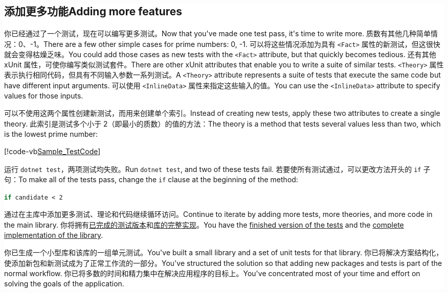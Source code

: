 ## <a name="adding-more-features"></a><span data-ttu-id="4ce2b-147">添加更多功能</span><span class="sxs-lookup"><span data-stu-id="4ce2b-147">Adding more features</span></span>

<span data-ttu-id="4ce2b-148">你已经通过了一个测试，现在可以编写更多测试。</span><span class="sxs-lookup"><span data-stu-id="4ce2b-148">Now that you've made one test pass, it's time to write more.</span></span> <span data-ttu-id="4ce2b-149">质数有其他几种简单情况：0、-1。</span><span class="sxs-lookup"><span data-stu-id="4ce2b-149">There are a few other simple cases for prime numbers: 0, -1.</span></span> <span data-ttu-id="4ce2b-150">可以将这些情况添加为具有 `<Fact>` 属性的新测试，但这很快就会变得枯燥乏味。</span><span class="sxs-lookup"><span data-stu-id="4ce2b-150">You could add those cases as new tests with the `<Fact>` attribute, but that quickly becomes tedious.</span></span> <span data-ttu-id="4ce2b-151">还有其他 xUnit 属性，可使你编写类似测试套件。</span><span class="sxs-lookup"><span data-stu-id="4ce2b-151">There are other xUnit attributes that enable you to write a suite of similar tests.</span></span>  <span data-ttu-id="4ce2b-152">`<Theory>` 属性表示执行相同代码，但具有不同输入参数一系列测试。</span><span class="sxs-lookup"><span data-stu-id="4ce2b-152">A `<Theory>` attribute represents a suite of tests that execute the same code but have different input arguments.</span></span> <span data-ttu-id="4ce2b-153">可以使用 `<InlineData>` 属性来指定这些输入的值。</span><span class="sxs-lookup"><span data-stu-id="4ce2b-153">You can use the `<InlineData>` attribute to specify values for those inputs.</span></span>

<span data-ttu-id="4ce2b-154">可以不使用这两个属性创建新测试，而用来创建单个索引。</span><span class="sxs-lookup"><span data-stu-id="4ce2b-154">Instead of creating new tests, apply these two attributes to create a single theory.</span></span> <span data-ttu-id="4ce2b-155">此索引是测试多个小于 2（即最小的质数）的值的方法：</span><span class="sxs-lookup"><span data-stu-id="4ce2b-155">The theory is a method that tests several values less than two, which is the lowest prime number:</span></span>

[!code-vb[Sample_TestCode](../../../samples/core/getting-started/unit-testing-vb-dotnet-test/PrimeService.Tests/PrimeService_IsPrimeShould.vb?name=Sample_TestCode)]

<span data-ttu-id="4ce2b-156">运行 `dotnet test`，两项测试均失败。</span><span class="sxs-lookup"><span data-stu-id="4ce2b-156">Run `dotnet test`, and two of these tests fail.</span></span> <span data-ttu-id="4ce2b-157">若要使所有测试通过，可以更改方法开头的 `if` 子句：</span><span class="sxs-lookup"><span data-stu-id="4ce2b-157">To make all of the tests pass, change the `if` clause at the beginning of the method:</span></span>

```vb
if candidate < 2
```

<span data-ttu-id="4ce2b-158">通过在主库中添加更多测试、理论和代码继续循环访问。</span><span class="sxs-lookup"><span data-stu-id="4ce2b-158">Continue to iterate by adding more tests, more theories, and more code in the main library.</span></span> <span data-ttu-id="4ce2b-159">你将拥有[已完成的测试版本](https://github.com/dotnet/samples/blob/master/core/getting-started/unit-testing-vb-dotnet-test/PrimeService.Tests/PrimeService_IsPrimeShould.vb)和[库的完整实现](https://github.com/dotnet/samples/blob/master/core/getting-started/unit-testing-vb-dotnet-test/PrimeService/PrimeService.vb)。</span><span class="sxs-lookup"><span data-stu-id="4ce2b-159">You have the [finished version of the tests](https://github.com/dotnet/samples/blob/master/core/getting-started/unit-testing-vb-dotnet-test/PrimeService.Tests/PrimeService_IsPrimeShould.vb) and the [complete implementation of the library](https://github.com/dotnet/samples/blob/master/core/getting-started/unit-testing-vb-dotnet-test/PrimeService/PrimeService.vb).</span></span>

<span data-ttu-id="4ce2b-160">你已生成一个小型库和该库的一组单元测试。</span><span class="sxs-lookup"><span data-stu-id="4ce2b-160">You've built a small library and a set of unit tests for that library.</span></span> <span data-ttu-id="4ce2b-161">你已将解决方案结构化，使添加新包和新测试成为了正常工作流的一部分。</span><span class="sxs-lookup"><span data-stu-id="4ce2b-161">You've structured the solution so that adding new packages and tests is part of the normal workflow.</span></span> <span data-ttu-id="4ce2b-162">你已将多数的时间和精力集中在解决应用程序的目标上。</span><span class="sxs-lookup"><span data-stu-id="4ce2b-162">You've concentrated most of your time and effort on solving the goals of the application.</span></span>
